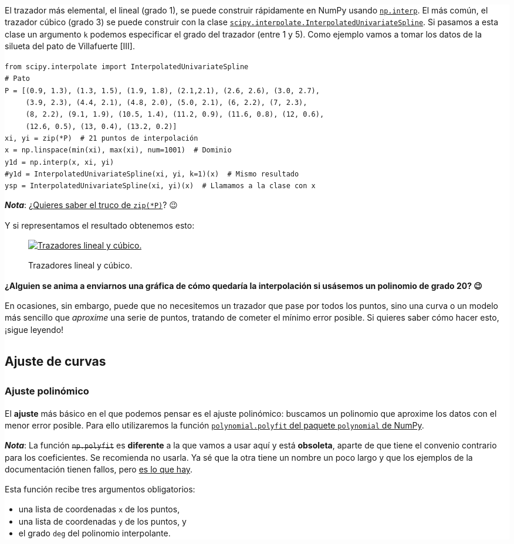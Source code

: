 El trazador más elemental, el lineal (grado 1), se puede construir rápidamente en NumPy usando [`np.interp`](http://docs.scipy.org/doc/numpy/reference/generated/numpy.interp.html). El más común, el trazador cúbico (grado 3) se puede construir con la clase [`scipy.interpolate.InterpolatedUnivariateSpline`](http://docs.scipy.org/doc/scipy/reference/generated/scipy.interpolate.InterpolatedUnivariateSpline.html). Si pasamos a esta clase un argumento `k` podemos especificar el grado del trazador (entre 1 y 5). Como ejemplo vamos a tomar los datos de la silueta del pato de Villafuerte [III].

<pre><code class="language-python">from scipy.interpolate import InterpolatedUnivariateSpline
# Pato
P = [(0.9, 1.3), (1.3, 1.5), (1.9, 1.8), (2.1,2.1), (2.6, 2.6), (3.0, 2.7),
     (3.9, 2.3), (4.4, 2.1), (4.8, 2.0), (5.0, 2.1), (6, 2.2), (7, 2.3),
     (8, 2.2), (9.1, 1.9), (10.5, 1.4), (11.2, 0.9), (11.6, 0.8), (12, 0.6),
     (12.6, 0.5), (13, 0.4), (13.2, 0.2)]
xi, yi = zip(*P)  # 21 puntos de interpolación
x = np.linspace(min(xi), max(xi), num=1001)  # Dominio
y1d = np.interp(x, xi, yi)
#y1d = InterpolatedUnivariateSpline(xi, yi, k=1)(x)  # Mismo resultado
ysp = InterpolatedUnivariateSpline(xi, yi)(x)  # Llamamos a la clase con x</code></pre>

**_Nota_**: ¿[Quieres saber el truco de `zip(*P)`](http://pybonacci.org/2013/08/15/ajuste-e-interpolacion-unidimensionales-basicos-en-python-con-scipy/#comment-509)? 😉

Y si representamos el resultado obtenemos esto:<figure id="attachment_1767" style="width: 375px" class="wp-caption aligncenter">

[<img class="size-full wp-image-1767" alt="Trazadores lineal y cúbico." src="http://pybonacci.org/wp-content/uploads/2013/08/trazadores.png" width="375" height="258" srcset="https://pybonacci.es/wp-content/uploads/2013/08/trazadores.png 375w, https://pybonacci.es/wp-content/uploads/2013/08/trazadores-300x206.png 300w" sizes="(max-width: 375px) 100vw, 375px" />](http://pybonacci.org/wp-content/uploads/2013/08/trazadores.png)<figcaption class="wp-caption-text">Trazadores lineal y cúbico.</figcaption></figure> 

**¿Alguien se anima a enviarnos una gráfica de cómo quedaría la interpolación si usásemos un polinomio de grado 20? 😉**



En ocasiones, sin embargo, puede que no necesitemos un trazador que pase por todos los puntos, sino una curva o un modelo más sencillo que _aproxime_ una serie de puntos, tratando de cometer el mínimo error posible. Si quieres saber cómo hacer esto, ¡sigue leyendo!

## Ajuste de curvas

### Ajuste polinómico

El **ajuste** más básico en el que podemos pensar es el ajuste polinómico: buscamos un polinomio que aproxime los datos con el menor error posible. Para ello utilizaremos la función [`polynomial.polyfit` del paquete `polynomial` de NumPy](http://docs.scipy.org/doc/numpy/reference/generated/numpy.polynomial.polynomial.polyfit.html).

_**Nota**_: La función <del><code>np.polyfit</code></del> es **diferente** a la que vamos a usar aquí y está **obsoleta**, aparte de que tiene el convenio contrario para los coeficientes. Se recomienda no usarla. Ya sé que la otra tiene un nombre un poco largo y que los ejemplos de la documentación tienen fallos, pero [es lo que hay](https://github.com/numpy/numpy/issues/3615).

Esta función recibe tres argumentos obligatorios:

  * una lista de coordenadas `x` de los puntos,
  * una lista de coordenadas `y` de los puntos, y
  * el grado `deg` del polinomio interpolante.
